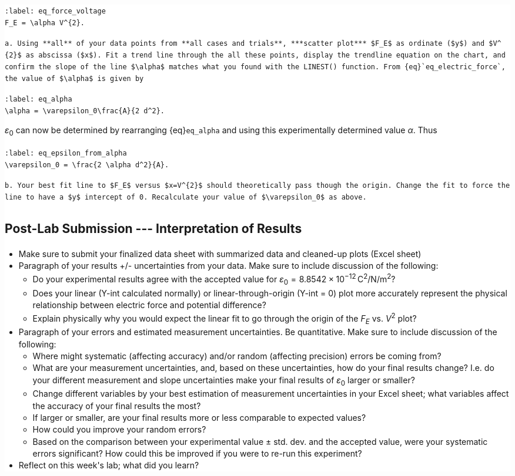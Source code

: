 ```{math}
:label: eq_force_voltage
F_E = \alpha V^{2}.
```

    a. Using **all** of your data points from **all cases and trials**, ***scatter plot*** $F_E$ as ordinate ($y$) and $V^{2}$ as abscissa ($x$). Fit a trend line through the all these points, display the trendline equation on the chart, and confirm the slope of the line $\alpha$ matches what you found with the LINEST() function. From {eq}`eq_electric_force`, the value of $\alpha$ is given by

```{math}
:label: eq_alpha
\alpha = \varepsilon_0\frac{A}{2 d^2}.
```

$\varepsilon_0$ can now be determined by rearranging {eq}`eq_alpha` and using this experimentally determined value $\alpha$. Thus

```{math}
:label: eq_epsilon_from_alpha
\varepsilon_0 = \frac{2 \alpha d^2}{A}.
```

    b. Your best fit line to $F_E$ versus $x=V^{2}$ should theoretically pass though the origin. Change the fit to force the line to have a $y$ intercept of 0. Recalculate your value of $\varepsilon_0$ as above. 

## Post-Lab Submission --- Interpretation of Results

- Make sure to submit your finalized data sheet with summarized data and cleaned-up plots (Excel sheet)
- Paragraph of your results +/- uncertainties from your data. Make sure to include discussion of the following:
  - Do your experimental results agree with the accepted value for $\varepsilon_0 = 8.8542 \times 10^{-12} \,\text{C}^2/\text{N}/\text{m}^2$?
  - Does your linear (Y-int calculated normally) or linear-through-origin (Y-int = 0) plot more accurately represent the physical relationship between electric force and potential difference?
  - Explain physically why you would expect the linear fit to go through the origin of the $F_E$ vs. $V^2$ plot?
- Paragraph of your errors and estimated measurement uncertainties. Be quantitative. Make sure to include discussion of the following:
  - Where might systematic (affecting accuracy) and/or random (affecting precision) errors be coming from?
  - What are your measurement uncertainties, and, based on these uncertainties, how do your final results change? I.e. do your different measurement and slope uncertainties make your final results of $\varepsilon_0$ larger or smaller?
  - Change different variables by your best estimation of measurement uncertainties in your Excel sheet; what variables affect the accuracy of your final results the most?
  - If larger or smaller, are your final results more or less comparable to expected values?
  - How could you improve your random errors?
  - Based on the comparison between your experimental value ± std. dev. and the accepted value, were your systematic errors significant? How could this be improved if you were to re-run this experiment?
- Reflect on this week's lab; what did you learn?
